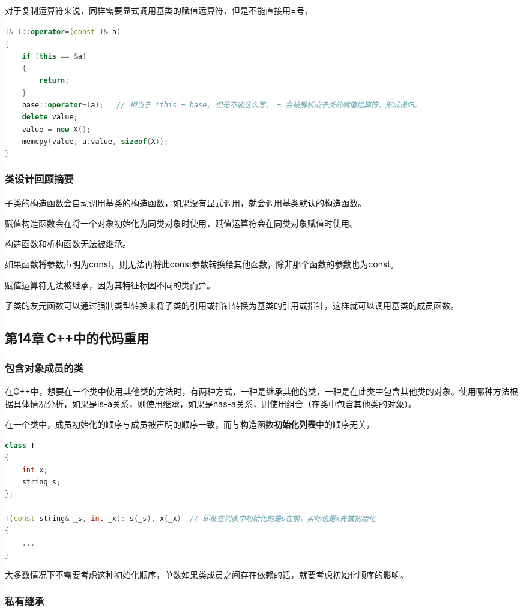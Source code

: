 对于复制运算符来说，同样需要显式调用基类的赋值运算符，但是不能直接用=号，

```c++
T& T::operator=(const T& a)
{
    if (this == &a)
    {
        return;
    }
    base::operator=(a);   // 相当于 *this = base, 但是不能这么写， = 会被解析成子类的赋值运算符，形成递归。
    delete value;
    value = new X();
    memcpy(value, a.value, sizeof(X));
}
```

### 类设计回顾摘要

子类的构造函数会自动调用基类的构造函数，如果没有显式调用，就会调用基类默认的构造函数。

赋值构造函数会在将一个对象初始化为同类对象时使用，赋值运算符会在同类对象赋值时使用。

构造函数和析构函数无法被继承。

如果函数将参数声明为const，则无法再将此const参数转换给其他函数，除非那个函数的参数也为const。

赋值运算符无法被继承，因为其特征标因不同的类而异。

子类的友元函数可以通过强制类型转换来将子类的引用或指针转换为基类的引用或指针，这样就可以调用基类的成员函数。



## 第14章 C++中的代码重用

### 包含对象成员的类

在C++中，想要在一个类中使用其他类的方法时，有两种方式，一种是继承其他的类，一种是在此类中包含其他类的对象。使用哪种方法根据具体情况分析，如果是is-a关系，则使用继承，如果是has-a关系，则使用组合（在类中包含其他类的对象）。

在一个类中，成员初始化的顺序与成员被声明的顺序一致，而与构造函数**初始化列表**中的顺序无关，

```c++
class T
{
    int x;
    string s;
};

T(const string& _s, int _x): s(_s), x(_x)  // 即使在列表中初始化的是s在前，实际也是x先被初始化
{
    ...
}
```

大多数情况下不需要考虑这种初始化顺序，单数如果类成员之间存在依赖的话，就要考虑初始化顺序的影响。

### 私有继承
